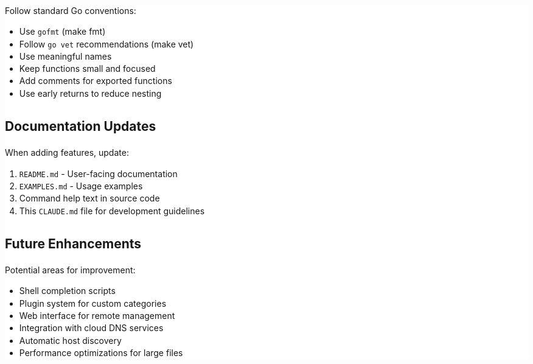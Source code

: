 Follow standard Go conventions:
- Use `gofmt` (make fmt)
- Follow `go vet` recommendations (make vet)
- Use meaningful names
- Keep functions small and focused
- Add comments for exported functions
- Use early returns to reduce nesting

## Documentation Updates

When adding features, update:
1. `README.md` - User-facing documentation
2. `EXAMPLES.md` - Usage examples
3. Command help text in source code
4. This `CLAUDE.md` file for development guidelines

## Future Enhancements

Potential areas for improvement:
- Shell completion scripts
- Plugin system for custom categories
- Web interface for remote management
- Integration with cloud DNS services
- Automatic host discovery
- Performance optimizations for large files


